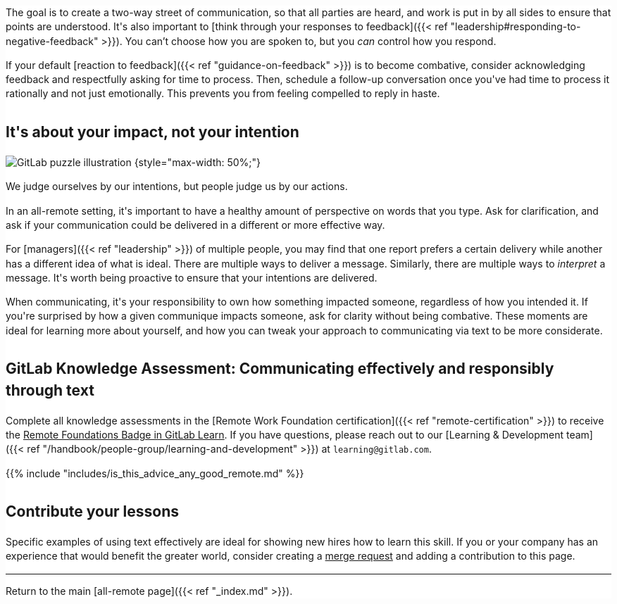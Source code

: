 The goal is to create a two-way street of communication, so that all parties are heard, and work is put in by all sides to ensure that points are understood. It's also important to [think through your responses to feedback]({{< ref "leadership#responding-to-negative-feedback" >}}). You can’t choose how you are spoken to, but you *can* control how you respond.

If your default [reaction to feedback]({{< ref "guidance-on-feedback" >}}) is to become combative, consider acknowledging feedback and respectfully asking for time to process. Then, schedule a follow-up conversation once you've had time to process it rationally and not just emotionally. This prevents you from feeling compelled to reply in haste.

## It's about your impact, not your intention

![GitLab puzzle illustration](/images/all-remote/gitlab-review-and-collaborate.jpg)
{style="max-width: 50%;"}

We judge ourselves by our intentions, but people judge us by our actions.

In an all-remote setting, it's important to have a healthy amount of perspective on words that you type. Ask for clarification, and ask if your communication could be delivered in a different or more effective way.

For [managers]({{< ref "leadership" >}}) of multiple people, you may find that one report prefers a certain delivery while another has a different idea of what is ideal. There are multiple ways to deliver a message. Similarly, there are multiple ways to *interpret* a message. It's worth being proactive to ensure that your intentions are delivered.

When communicating, it's your responsibility to own how something impacted someone, regardless of how you intended it. If you're surprised by how a given communique impacts someone, ask for clarity without being combative. These moments are ideal for learning more about yourself, and how you can tweak your approach to communicating via text to be more considerate.

## GitLab Knowledge Assessment: Communicating effectively and responsibly through text

Complete all knowledge assessments in the [Remote Work Foundation certification]({{< ref "remote-certification" >}}) to receive the [Remote Foundations Badge in GitLab Learn](https://gitlab.edcast.com/pathways/copy-of-remote-foundations-badge). If you have questions, please reach out to our [Learning & Development team]({{< ref "/handbook/people-group/learning-and-development" >}}) at `learning@gitlab.com`.


{{% include "includes/is_this_advice_any_good_remote.md" %}}

## Contribute your lessons

Specific examples of using text effectively are ideal for showing new hires how to learn this skill. If you or your company has an experience that would benefit the greater world, consider creating a [merge request](https://docs.gitlab.com/ee/user/project/merge_requests/) and adding a contribution to this page.

----

Return to the main [all-remote page]({{< ref "_index.md" >}}).
